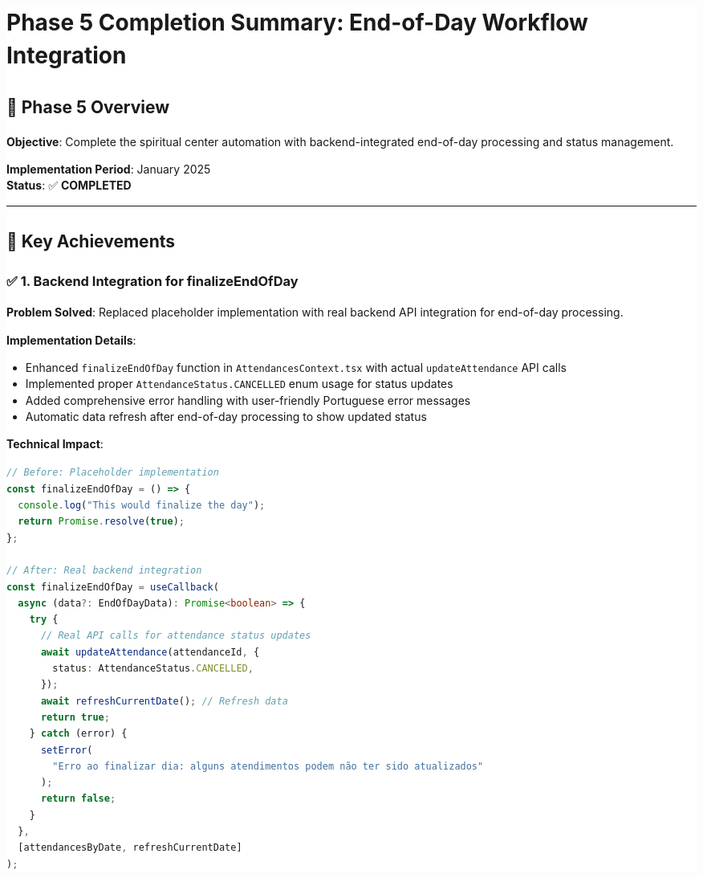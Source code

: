 # Phase 5 Completion Summary: End-of-Day Workflow Integration

## 🎯 **Phase 5 Overview**

**Objective**: Complete the spiritual center automation with backend-integrated end-of-day processing and status management.

**Implementation Period**: January 2025  
**Status**: ✅ **COMPLETED**

---

## 🚀 **Key Achievements**

### ✅ **1. Backend Integration for finalizeEndOfDay**

**Problem Solved**: Replaced placeholder implementation with real backend API integration for end-of-day processing.

**Implementation Details**:

- Enhanced `finalizeEndOfDay` function in `AttendancesContext.tsx` with actual `updateAttendance` API calls
- Implemented proper `AttendanceStatus.CANCELLED` enum usage for status updates
- Added comprehensive error handling with user-friendly Portuguese error messages
- Automatic data refresh after end-of-day processing to show updated status

**Technical Impact**:

```typescript
// Before: Placeholder implementation
const finalizeEndOfDay = () => {
  console.log("This would finalize the day");
  return Promise.resolve(true);
};

// After: Real backend integration
const finalizeEndOfDay = useCallback(
  async (data?: EndOfDayData): Promise<boolean> => {
    try {
      // Real API calls for attendance status updates
      await updateAttendance(attendanceId, {
        status: AttendanceStatus.CANCELLED,
      });
      await refreshCurrentDate(); // Refresh data
      return true;
    } catch (error) {
      setError(
        "Erro ao finalizar dia: alguns atendimentos podem não ter sido atualizados"
      );
      return false;
    }
  },
  [attendancesByDate, refreshCurrentDate]
);
```
